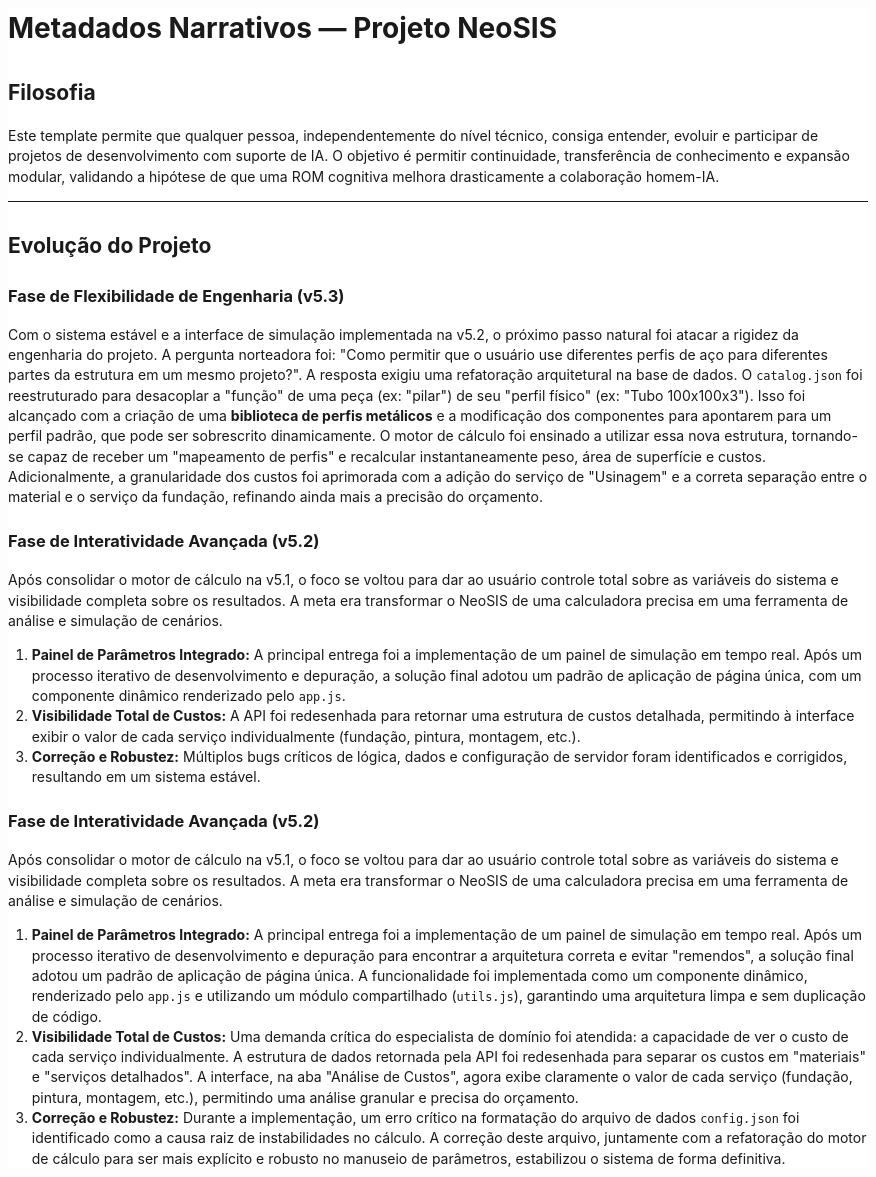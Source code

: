 # Metadados Narrativos — Projeto NeoSIS

## Filosofia
Este template permite que qualquer pessoa, independentemente do nível técnico, consiga entender, evoluir e participar de projetos de desenvolvimento com suporte de IA. O objetivo é permitir continuidade, transferência de conhecimento e expansão modular, validando a hipótese de que uma ROM cognitiva melhora drasticamente a colaboração homem-IA.

---

## Evolução do Projeto

### Fase de Flexibilidade de Engenharia (v5.3)
Com o sistema estável e a interface de simulação implementada na v5.2, o próximo passo natural foi atacar a rigidez da engenharia do projeto. A pergunta norteadora foi: "Como permitir que o usuário use diferentes perfis de aço para diferentes partes da estrutura em um mesmo projeto?". A resposta exigiu uma refatoração arquitetural na base de dados. O `catalog.json` foi reestruturado para desacoplar a "função" de uma peça (ex: "pilar") de seu "perfil físico" (ex: "Tubo 100x100x3"). Isso foi alcançado com a criação de uma **biblioteca de perfis metálicos** e a modificação dos componentes para apontarem para um perfil padrão, que pode ser sobrescrito dinamicamente. O motor de cálculo foi ensinado a utilizar essa nova estrutura, tornando-se capaz de receber um "mapeamento de perfis" e recalcular instantaneamente peso, área de superfície e custos. Adicionalmente, a granularidade dos custos foi aprimorada com a adição do serviço de "Usinagem" e a correta separação entre o material e o serviço da fundação, refinando ainda mais a precisão do orçamento.

### Fase de Interatividade Avançada (v5.2)
Após consolidar o motor de cálculo na v5.1, o foco se voltou para dar ao usuário controle total sobre as variáveis do sistema e visibilidade completa sobre os resultados. A meta era transformar o NeoSIS de uma calculadora precisa em uma ferramenta de análise e simulação de cenários.
1.  **Painel de Parâmetros Integrado:** A principal entrega foi a implementação de um painel de simulação em tempo real. Após um processo iterativo de desenvolvimento e depuração, a solução final adotou um padrão de aplicação de página única, com um componente dinâmico renderizado pelo `app.js`.
2.  **Visibilidade Total de Custos:** A API foi redesenhada para retornar uma estrutura de custos detalhada, permitindo à interface exibir o valor de cada serviço individualmente (fundação, pintura, montagem, etc.).
3.  **Correção e Robustez:** Múltiplos bugs críticos de lógica, dados e configuração de servidor foram identificados e corrigidos, resultando em um sistema estável.


### Fase de Interatividade Avançada (v5.2)
Após consolidar o motor de cálculo na v5.1, o foco se voltou para dar ao usuário controle total sobre as variáveis do sistema e visibilidade completa sobre os resultados. A meta era transformar o NeoSIS de uma calculadora precisa em uma ferramenta de análise e simulação de cenários.
1.  **Painel de Parâmetros Integrado:** A principal entrega foi a implementação de um painel de simulação em tempo real. Após um processo iterativo de desenvolvimento e depuração para encontrar a arquitetura correta e evitar "remendos", a solução final adotou um padrão de aplicação de página única. A funcionalidade foi implementada como um componente dinâmico, renderizado pelo `app.js` e utilizando um módulo compartilhado (`utils.js`), garantindo uma arquitetura limpa e sem duplicação de código.
2.  **Visibilidade Total de Custos:** Uma demanda crítica do especialista de domínio foi atendida: a capacidade de ver o custo de cada serviço individualmente. A estrutura de dados retornada pela API foi redesenhada para separar os custos em "materiais" e "serviços detalhados". A interface, na aba "Análise de Custos", agora exibe claramente o valor de cada serviço (fundação, pintura, montagem, etc.), permitindo uma análise granular e precisa do orçamento.
3.  **Correção e Robustez:** Durante a implementação, um erro crítico na formatação do arquivo de dados `config.json` foi identificado como a causa raiz de instabilidades no cálculo. A correção deste arquivo, juntamente com a refatoração do motor de cálculo para ser mais explícito e robusto no manuseio de parâmetros, estabilizou o sistema de forma definitiva.
